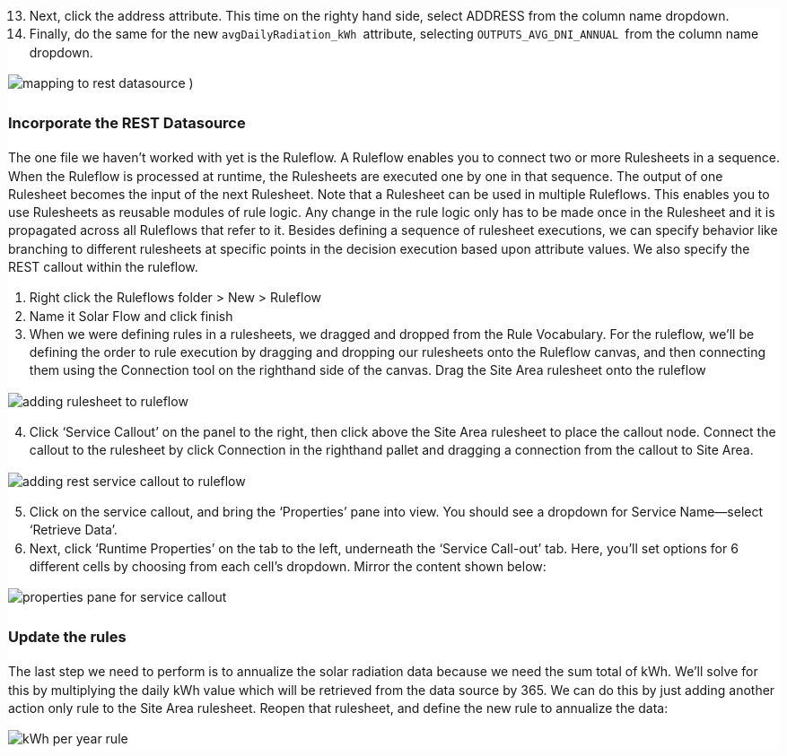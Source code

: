 13. Next, click the address attribute. This time on the righty hand side, select ADDRESS from the column name dropdown.
14. Finally, do the same for the new `avgDailyRadiation_kWh `attribute, selecting `OUTPUTS_AVG_DNI_ANNUAL `from the column name dropdown.

![mapping to rest datasource](https://dev-to-uploads.s3.amazonaws.com/uploads/articles/xc3okgvpoz8tf2kbstud.png)
)

### Incorporate the REST Datasource

The one file we haven’t worked with yet is the Ruleflow. A Ruleflow enables you to connect two or more Rulesheets in a sequence. When the Ruleflow is processed at runtime, the Rulesheets are executed one by one in that sequence. The output of one Rulesheet becomes the input of the next Rulesheet. Note that a Rulesheet can be used in multiple Ruleflows. This enables you to use Rulesheets as reusable modules of rule logic. Any change in the rule logic only has to be made once in the Rulesheet and it is propagated across all Ruleflows that refer to it.
Besides defining a sequence of rulesheet executions, we can specify behavior like branching to different rulesheets at specific points in the decision execution based upon attribute values. We also specify the REST callout within the ruleflow.

1. Right click the Ruleflows folder > New > Ruleflow
2. Name it Solar Flow and click finish
3. When we were defining rules in a rulesheets, we dragged and dropped from the Rule Vocabulary. For the ruleflow, we’ll be defining the order to rule execution by dragging and dropping our rulesheets onto the Ruleflow canvas, and then connecting them using the Connection tool on the righthand side of the canvas. Drag the Site Area rulesheet onto the ruleflow

![adding rulesheet to ruleflow](https://dev-to-uploads.s3.amazonaws.com/uploads/articles/4lo97qdb4299bm3326r7.png)

4. Click ‘Service Callout’ on the panel to the right, then click above the Site Area rulesheet to place the callout node. Connect the callout to the rulesheet by click Connection in the righthand pallet and dragging a connection from the callout to Site Area.

![adding rest service callout to ruleflow](https://dev-to-uploads.s3.amazonaws.com/uploads/articles/eov1y9nrk5t4sqm541ag.png)

5. Click on the service callout, and bring the ‘Properties’ pane into view. You should see a dropdown for Service Name—select ‘Retrieve Data’.
6. Next, click ‘Runtime Properties’ on the tab to the left, underneath the ‘Service Call-out’ tab. Here, you’ll set options for 6 different cells by choosing from each cell’s dropdown. Mirror the content shown below:

![properties pane for service callout](https://dev-to-uploads.s3.amazonaws.com/uploads/articles/na88t0albg0ojkan3xbh.png)

### Update the rules

The last step we need to perform is to annualize the solar radiation data because we need the sum total of kWh. We’ll solve for this by multiplying the daily kWh value which will be retrieved from the data source by 365. We can do this by just adding another action only rule to the Site Area rulesheet. Reopen that rulesheet, and define the new rule to annualize the data:

![kWh per year rule](https://dev-to-uploads.s3.amazonaws.com/uploads/articles/peg12frqryx4sotww94s.png)
